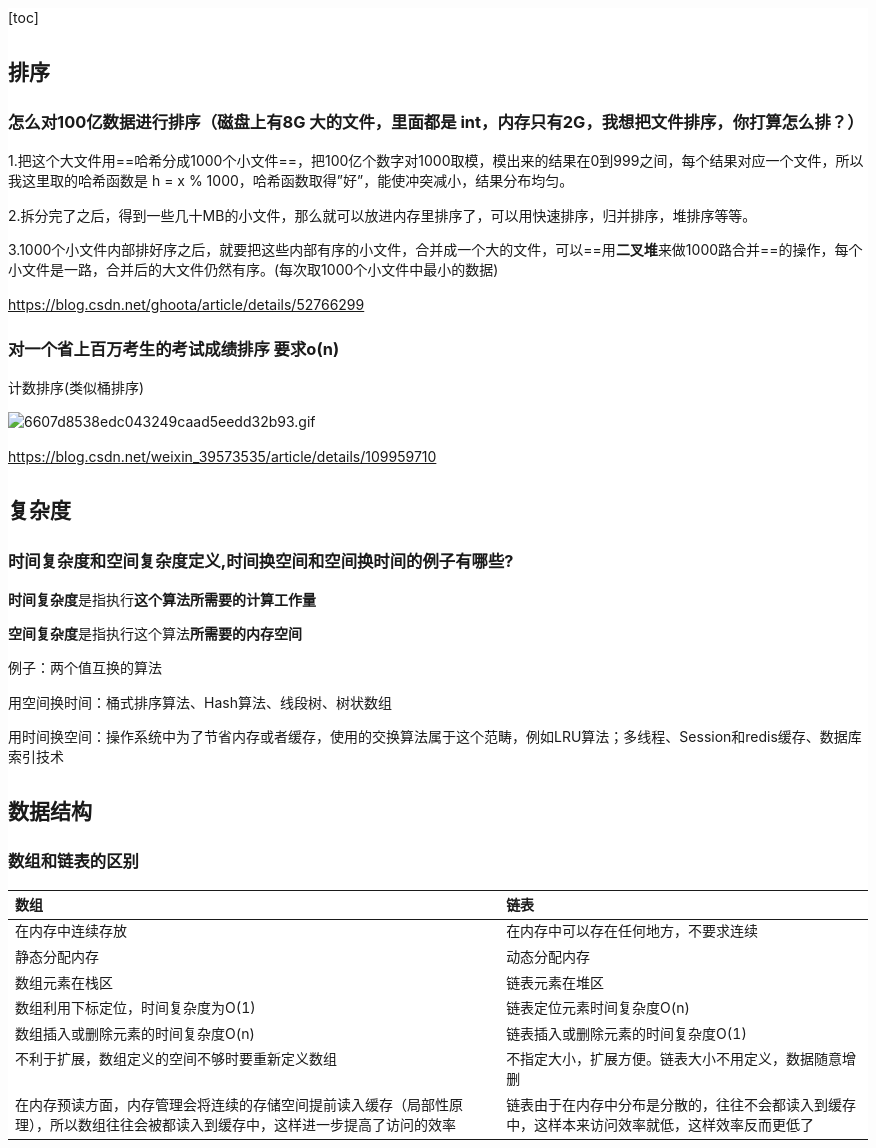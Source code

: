 [toc]

## 排序

### 怎么对100亿数据进行排序（磁盘上有8G 大的文件，里面都是 int，内存只有2G，我想把文件排序，你打算怎么排？）

1.把这个大文件用==哈希分成1000个小文件==，把100亿个数字对1000取模，模出来的结果在0到999之间，每个结果对应一个文件，所以我这里取的哈希函数是 h = x % 1000，哈希函数取得”好”，能使冲突减小，结果分布均匀。

2.拆分完了之后，得到一些几十MB的小文件，那么就可以放进内存里排序了，可以用快速排序，归并排序，堆排序等等。

3.1000个小文件内部排好序之后，就要把这些内部有序的小文件，合并成一个大的文件，可以==用**二叉堆**来做1000路合并==的操作，每个小文件是一路，合并后的大文件仍然有序。(每次取1000个小文件中最小的数据)

https://blog.csdn.net/ghoota/article/details/52766299

### 对一个省上百万考生的考试成绩排序 要求o(n)

计数排序(类似桶排序)

![6607d8538edc043249caad5eedd32b93.gif](https://gitee.com/Transmigration_zhou/pic/raw/master/img/20220124035035.gif)

https://blog.csdn.net/weixin_39573535/article/details/109959710



## 复杂度

### 时间复杂度和空间复杂度定义,时间换空间和空间换时间的例子有哪些?

**时间复杂度**是指执行**这个算法所需要的计算工作量**

**空间复杂度**是指执行这个算法**所需要的内存空间**

例子：两个值互换的算法

用空间换时间：桶式排序算法、Hash算法、线段树、树状数组

用时间换空间：操作系统中为了节省内存或者缓存，使用的交换算法属于这个范畴，例如LRU算法；多线程、Session和redis缓存、数据库索引技术



## 数据结构

### 数组和链表的区别

| 数组                                                         | 链表                                                         |
| :----------------------------------------------------------- | :----------------------------------------------------------- |
| 在内存中连续存放                                             | 在内存中可以存在任何地方，不要求连续                         |
| 静态分配内存                                                 | 动态分配内存                                                 |
| 数组元素在栈区                                               | 链表元素在堆区                                               |
| 数组利用下标定位，时间复杂度为O(1)                           | 链表定位元素时间复杂度O(n)                                   |
| 数组插入或删除元素的时间复杂度O(n)                           | 链表插入或删除元素的时间复杂度O(1)                           |
| 不利于扩展，数组定义的空间不够时要重新定义数组               | 不指定大小，扩展方便。链表大小不用定义，数据随意增删         |
| 在内存预读方面，内存管理会将连续的存储空间提前读入缓存（局部性原理），所以数组往往会被都读入到缓存中，这样进一步提高了访问的效率 | 链表由于在内存中分布是分散的，往往不会都读入到缓存中，这样本来访问效率就低，这样效率反而更低了 |
